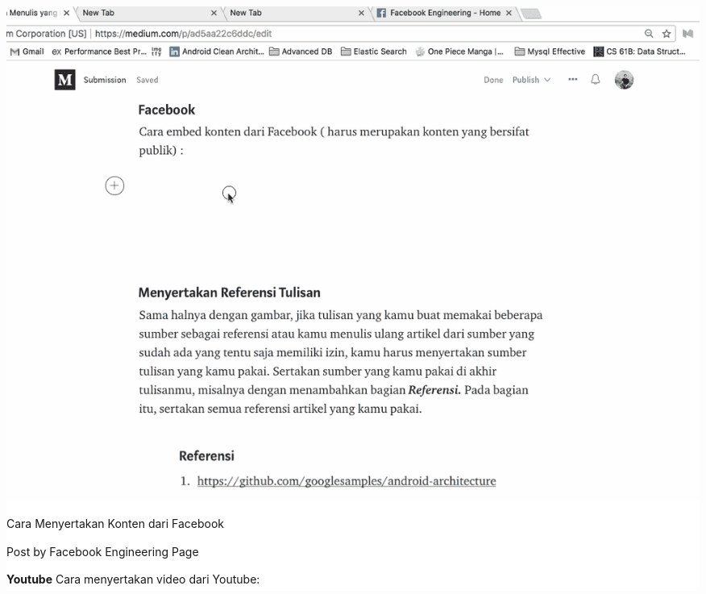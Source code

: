 ![](img/bf0be71d2a5bbfd7d122dccb0cc29ab5.png)

Cara Menyertakan Konten dari Facebook

Post by Facebook Engineering Page

**Youtube** Cara menyertakan video dari Youtube:
